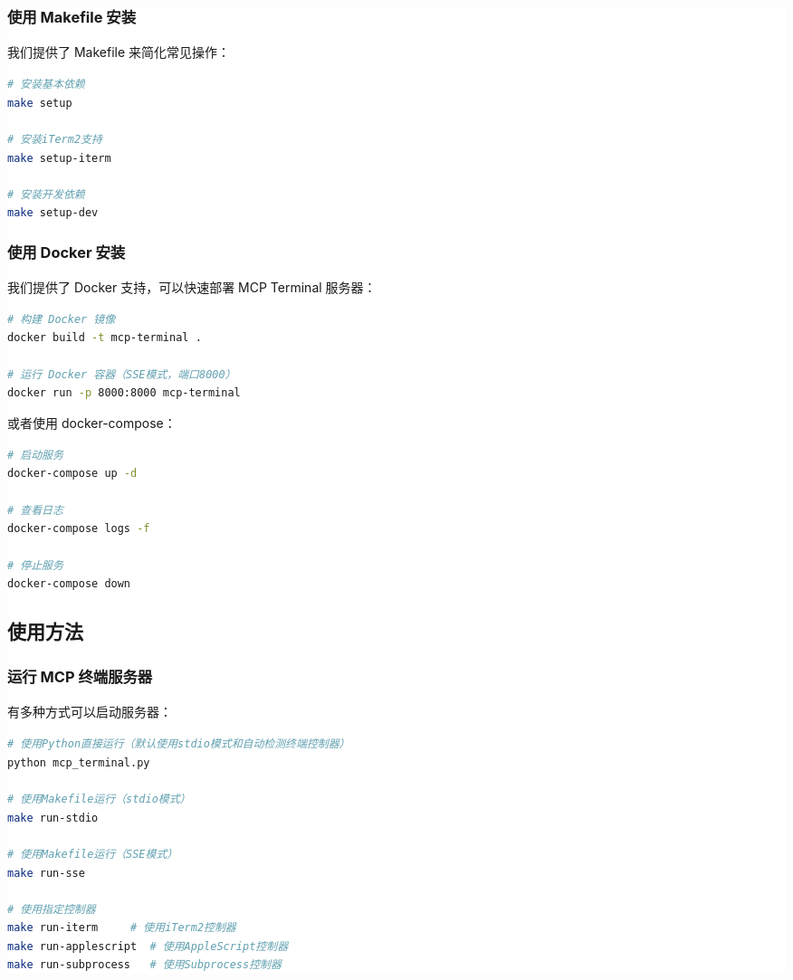 ### 使用 Makefile 安装

我们提供了 Makefile 来简化常见操作：

```bash
# 安装基本依赖
make setup

# 安装iTerm2支持
make setup-iterm

# 安装开发依赖
make setup-dev
```

### 使用 Docker 安装

我们提供了 Docker 支持，可以快速部署 MCP Terminal 服务器：

```bash
# 构建 Docker 镜像
docker build -t mcp-terminal .

# 运行 Docker 容器（SSE模式，端口8000）
docker run -p 8000:8000 mcp-terminal
```

或者使用 docker-compose：

```bash
# 启动服务
docker-compose up -d

# 查看日志
docker-compose logs -f

# 停止服务
docker-compose down
```

## 使用方法

### 运行 MCP 终端服务器

有多种方式可以启动服务器：

```bash
# 使用Python直接运行（默认使用stdio模式和自动检测终端控制器）
python mcp_terminal.py

# 使用Makefile运行（stdio模式）
make run-stdio

# 使用Makefile运行（SSE模式）
make run-sse

# 使用指定控制器
make run-iterm     # 使用iTerm2控制器
make run-applescript  # 使用AppleScript控制器
make run-subprocess   # 使用Subprocess控制器
```
